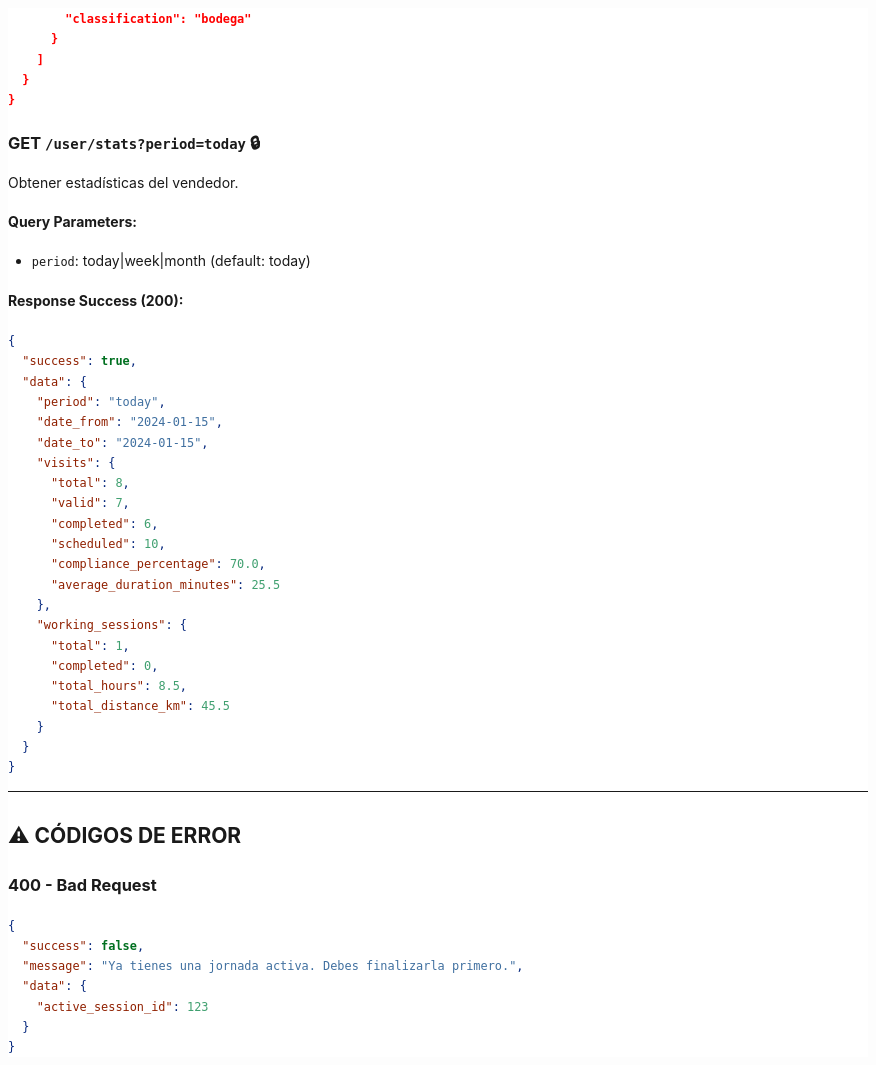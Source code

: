 ```json
        "classification": "bodega"
      }
    ]
  }
}
```

### **GET** `/user/stats?period=today` 🔒
Obtener estadísticas del vendedor.

#### Query Parameters:
- `period`: today|week|month (default: today)

#### Response Success (200):
```json
{
  "success": true,
  "data": {
    "period": "today",
    "date_from": "2024-01-15",
    "date_to": "2024-01-15",
    "visits": {
      "total": 8,
      "valid": 7,
      "completed": 6,
      "scheduled": 10,
      "compliance_percentage": 70.0,
      "average_duration_minutes": 25.5
    },
    "working_sessions": {
      "total": 1,
      "completed": 0,
      "total_hours": 8.5,
      "total_distance_km": 45.5
    }
  }
}
```

---

## ⚠️ **CÓDIGOS DE ERROR**

### **400 - Bad Request**
```json
{
  "success": false,
  "message": "Ya tienes una jornada activa. Debes finalizarla primero.",
  "data": {
    "active_session_id": 123
  }
}
```
